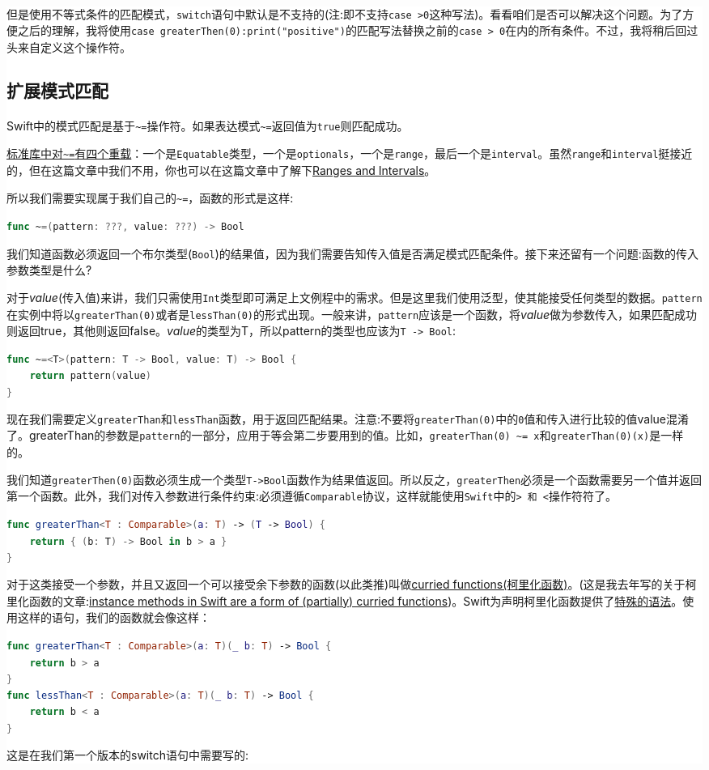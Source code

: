 但是使用不等式条件的匹配模式，`switch`语句中默认是不支持的(注:即不支持`case >0`这种写法)。看看咱们是否可以解决这个问题。为了方便之后的理解，我将使用`case greaterThen(0):print("positive")`的匹配写法替换之前的`case > 0`在内的所有条件。不过，我将稍后回过头来自定义这个操作符。

## 扩展模式匹配

Swift中的模式匹配是基于`~=`操作符。如果表达模式`~=`返回值为`true`则匹配成功。

[标准库中对`~=`有四个重载](http://swiftdoc.org/operator/tildeeq/)：一个是`Equatable`类型，一个是`optionals`，一个是`range`，最后一个是`interval`。虽然`range`和`interval`挺接近的，但在这篇文章中我们不用，你也可以在这篇文章中了解下[Ranges and Intervals](http://oleb.net/blog/2015/09/swift-ranges-and-intervals/)。

所以我们需要实现属于我们自己的`~=`，函数的形式是这样:

```Swift
func ~=(pattern: ???, value: ???) -> Bool
```

我们知道函数必须返回一个布尔类型(`Bool`)的结果值，因为我们需要告知传入值是否满足模式匹配条件。接下来还留有一个问题:函数的传入参数类型是什么?

对于*value*(传入值)来讲，我们只需使用`Int`类型即可满足上文例程中的需求。但是这里我们使用泛型，使其能接受任何类型的数据。`pattern`在实例中将以`greaterThan(0)`或者是`lessThan(0)`的形式出现。一般来讲，`pattern`应该是一个函数，将*value*做为参数传入，如果匹配成功则返回true，其他则返回false。*value*的类型为T，所以pattern的类型也应该为`T -> Bool`:

```Swift
func ~=<T>(pattern: T -> Bool, value: T) -> Bool {
    return pattern(value)
}
```

现在我们需要定义`greaterThan`和`lessThan`函数，用于返回匹配结果。注意:不要将`greaterThan(0)`中的`0`值和传入进行比较的值value混淆了。greaterThan的参数是`pattern`的一部分，应用于等会第二步要用到的值。比如，`greaterThan(0) ~= x`和`greaterThan(0)(x)`是一样的。

我们知道`greaterThen(0)`函数必须生成一个类型`T->Bool`函数作为结果值返回。所以反之，`greaterThen`必须是一个函数需要另一个值并返回第一个函数。此外，我们对传入参数进行条件约束:必须遵循`Comparable`协议，这样就能使用`Swift`中的`> 和 <`操作符符了。

```Swift
func greaterThan<T : Comparable>(a: T) -> (T -> Bool) {
    return { (b: T) -> Bool in b > a }
}
```

对于这类接受一个参数，并且又返回一个可以接受余下参数的函数(以此类推)叫做[curried functions(柯里化函数)](https://en.wikipedia.org/wiki/Currying)。(这是我去年写的关于柯里化函数的文章:[instance methods in Swift are a form of (partially) curried functions](http://oleb.net/blog/2014/07/swift-instance-methods-curried-functions/))。Swift为声明柯里化函数提供了[特殊的语法](https://developer.apple.com/library/ios/documentation/Swift/Conceptual/Swift_Programming_Language/Declarations.html#//apple_ref/doc/uid/TP40014097-CH34-ID363)。使用这样的语句，我们的函数就会像这样：

```Swift
func greaterThan<T : Comparable>(a: T)(_ b: T) -> Bool {
    return b > a
}
func lessThan<T : Comparable>(a: T)(_ b: T) -> Bool {
    return b < a
}
```

这是在我们第一个版本的switch语句中需要写的:
